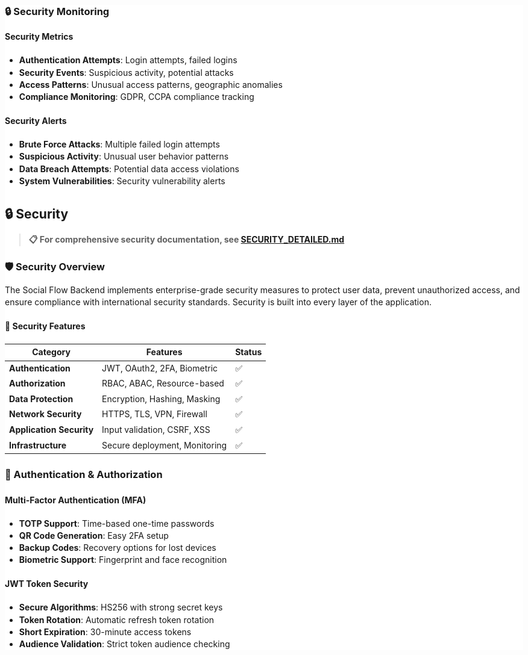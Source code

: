 ### **🔒 Security Monitoring**

#### **Security Metrics**

- **Authentication Attempts**: Login attempts, failed logins
- **Security Events**: Suspicious activity, potential attacks
- **Access Patterns**: Unusual access patterns, geographic anomalies
- **Compliance Monitoring**: GDPR, CCPA compliance tracking

#### **Security Alerts**

- **Brute Force Attacks**: Multiple failed login attempts
- **Suspicious Activity**: Unusual user behavior patterns
- **Data Breach Attempts**: Potential data access violations
- **System Vulnerabilities**: Security vulnerability alerts

## 🔒 **Security**

> **📋 For comprehensive security documentation, see [SECURITY_DETAILED.md](SECURITY_DETAILED.md)**

### **🛡️ Security Overview**

The Social Flow Backend implements enterprise-grade security measures to protect user data, prevent unauthorized access, and ensure compliance with international security standards. Security is built into every layer of the application.

#### **🔐 Security Features**

| **Category** | **Features** | **Status** |
|--------------|--------------|------------|
| **Authentication** | JWT, OAuth2, 2FA, Biometric | ✅ |
| **Authorization** | RBAC, ABAC, Resource-based | ✅ |
| **Data Protection** | Encryption, Hashing, Masking | ✅ |
| **Network Security** | HTTPS, TLS, VPN, Firewall | ✅ |
| **Application Security** | Input validation, CSRF, XSS | ✅ |
| **Infrastructure** | Secure deployment, Monitoring | ✅ |

### **🔑 Authentication & Authorization**

#### **Multi-Factor Authentication (MFA)**
- **TOTP Support**: Time-based one-time passwords
- **QR Code Generation**: Easy 2FA setup
- **Backup Codes**: Recovery options for lost devices
- **Biometric Support**: Fingerprint and face recognition

#### **JWT Token Security**
- **Secure Algorithms**: HS256 with strong secret keys
- **Token Rotation**: Automatic refresh token rotation
- **Short Expiration**: 30-minute access tokens
- **Audience Validation**: Strict token audience checking
